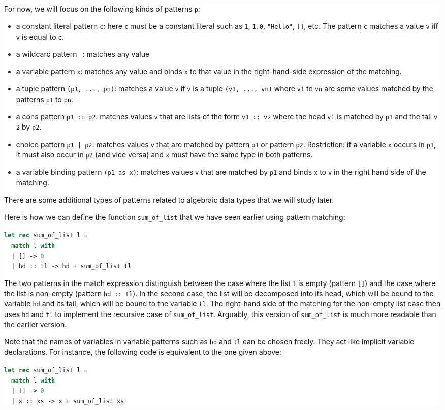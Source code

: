 For now, we will focus on the following kinds of patterns `p`:

* a constant literal pattern `c`: here `c` must be a constant literal
  such as `1`, `1.0`, `"Hello"`, `[]`, etc. The pattern `c` matches a
  value `v` iff `v` is equal to `c`.

* a wildcard pattern `_`: matches any value

* a variable pattern `x`: matches any value and binds `x` to that
  value in the right-hand-side expression of the matching.

* a tuple pattern `(p1, ..., pn)`: matches a value `v` if `v` is a
  tuple `(v1, ..., vn)` where `v1` to `vn` are some values matched by
  the patterns `p1` to `pn`.

* a cons pattern `p1 :: p2`: matches values `v` that are lists of the
  form `v1 :: v2` where the head `v1` is matched by `p1` and the tail
  `v2` by `p2`.
  
* choice pattern `p1 | p2`: matches values `v` that are matched by
  pattern `p1` or pattern `p2`. Restriction: if a variable `x` occurs
  in `p1`, it must also occur in `p2` (and vice versa) and `x` must
  have the same type in both patterns.
  
* a variable binding pattern `(p1 as x)`: matches values `v` that are
  matched by `p1` and binds `x` to `v` in the right hand side of the
  matching.

There are some additional types of patterns related to algebraic data
types that we will study later.

Here is how we can define the function `sum_of_list` that we have seen
earlier using pattern matching:

```ocaml
let rec sum_of_list l = 
  match l with
  | [] -> 0
  | hd :: tl -> hd + sum_of_list tl
```

The two patterns in the match expression distinguish between the case
where the list `l` is empty (pattern `[]`) and the case where the list
is non-empty (pattern `hd :: tl`). In the second case, the list will
be decomposed into its head, which will be bound to the variable `hd`
and its tail, which will be bound to the variable `tl`. The right-hand
side of the matching for the non-empty list case then uses `hd` and
`tl` to implement the recursive case of `sum_of_list`. Arguably, this
version of `sum_of_list` is much more readable than the earlier
version.

Note that the names of variables in variable patterns such as `hd` and
`tl` can be chosen freely. They act like implicit variable
declarations. For instance, the following code is equivalent to the
one given above:

```ocaml
let rec sum_of_list l = 
  match l with
  | [] -> 0
  | x :: xs -> x + sum_of_list xs
```
